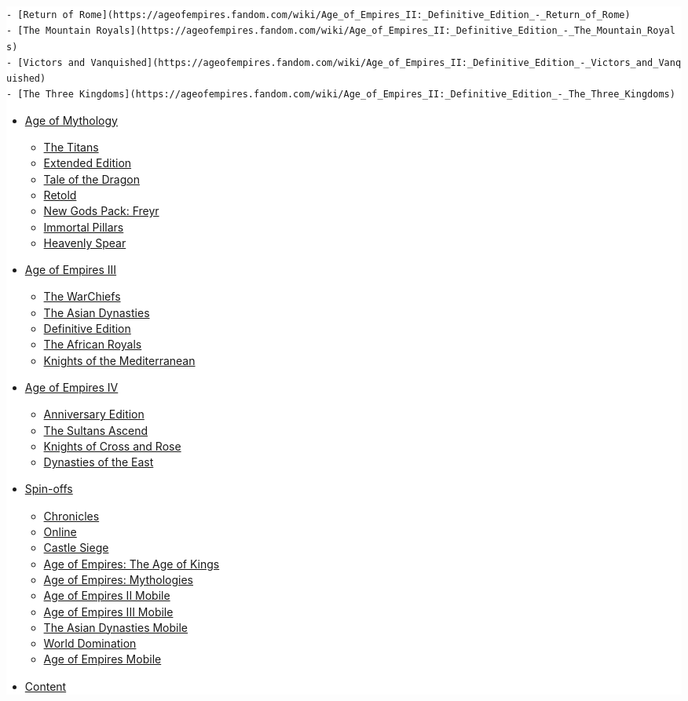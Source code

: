     - [Return of Rome](https://ageofempires.fandom.com/wiki/Age_of_Empires_II:_Definitive_Edition_-_Return_of_Rome)
    - [The Mountain Royals](https://ageofempires.fandom.com/wiki/Age_of_Empires_II:_Definitive_Edition_-_The_Mountain_Royals)
    - [Victors and Vanquished](https://ageofempires.fandom.com/wiki/Age_of_Empires_II:_Definitive_Edition_-_Victors_and_Vanquished)
    - [The Three Kingdoms](https://ageofempires.fandom.com/wiki/Age_of_Empires_II:_Definitive_Edition_-_The_Three_Kingdoms)
  + [Age of Mythology](https://ageofempires.fandom.com/wiki/Age_of_Mythology) 

    - [The Titans](https://ageofempires.fandom.com/wiki/Age_of_Mythology:_The_Titans)
    - [Extended Edition](https://ageofempires.fandom.com/wiki/Age_of_Mythology:_Extended_Edition)
    - [Tale of the Dragon](https://ageofempires.fandom.com/wiki/Age_of_Mythology:_Tale_of_the_Dragon)
    - [Retold](https://ageofempires.fandom.com/wiki/Age_of_Mythology:_Retold)
    - [New Gods Pack: Freyr](https://ageofempires.fandom.com/wiki/Age_of_Mythology:_Retold_-_New_Gods_Pack:_Freyr)
    - [Immortal Pillars](https://ageofempires.fandom.com/wiki/Age_of_Mythology:_Retold_-_Immortal_Pillars)
    - [Heavenly Spear](https://ageofempires.fandom.com/wiki/Age_of_Mythology:_Retold_-_Heavenly_Spear)
  + [Age of Empires III](https://ageofempires.fandom.com/wiki/Age_of_Empires_III) 

    - [The WarChiefs](https://ageofempires.fandom.com/wiki/Age_of_Empires_III:_The_WarChiefs)
    - [The Asian Dynasties](https://ageofempires.fandom.com/wiki/Age_of_Empires_III:_The_Asian_Dynasties)
    - [Definitive Edition](https://ageofempires.fandom.com/wiki/Age_of_Empires_III:_Definitive_Edition)
    - [The African Royals](https://ageofempires.fandom.com/wiki/Age_of_Empires_III:_Definitive_Edition_-_The_African_Royals)
    - [Knights of the Mediterranean](https://ageofempires.fandom.com/wiki/Age_of_Empires_III:_Definitive_Edition_-_Knights_of_the_Mediterranean)
  + [Age of Empires IV](https://ageofempires.fandom.com/wiki/Age_of_Empires_IV) 

    - [Anniversary Edition](https://ageofempires.fandom.com/wiki/Age_of_Empires_IV:_Anniversary_Edition)
    - [The Sultans Ascend](https://ageofempires.fandom.com/wiki/Age_of_Empires_IV:_The_Sultans_Ascend)
    - [Knights of Cross and Rose](https://ageofempires.fandom.com/wiki/Age_of_Empires_IV:_Knights_of_Cross_and_Rose)
    - [Dynasties of the East](https://ageofempires.fandom.com/wiki/Age_of_Empires_IV:_Dynasties_of_the_East)
  + [Spin-offs](https://ageofempires.fandom.com/wiki/Category:Spin-offs) 

    - [Chronicles](https://ageofempires.fandom.com/wiki/Age_of_Empires_II:_Definitive_Edition_-_Chronicles:_Battle_for_Greece)
    - [Online](https://ageofempiresonline.fandom.com/wiki/)
    - [Castle Siege](https://age-of-empires-castle-siege.fandom.com/wiki/)
    - [Age of Empires: The Age of Kings](https://ageofempires.fandom.com/wiki/Age_of_Empires:_The_Age_of_Kings)
    - [Age of Empires: Mythologies](https://ageofempires.fandom.com/wiki/Age_of_Empires:_Mythologies)
    - [Age of Empires II Mobile](https://ageofempires.fandom.com/wiki/Age_of_Empires_II_Mobile)
    - [Age of Empires III Mobile](https://ageofempires.fandom.com/wiki/Age_of_Empires_III_Mobile)
    - [The Asian Dynasties Mobile](https://ageofempires.fandom.com/wiki/Age_of_Empires_III:_The_Asian_Dynasties_Mobile)
    - [World Domination](https://ageofempires.fandom.com/wiki/Age_of_Empires:_World_Domination)
    - [Age of Empires Mobile](https://age-of-empires-mobile.fandom.com/wiki/)
* [Content](#)
